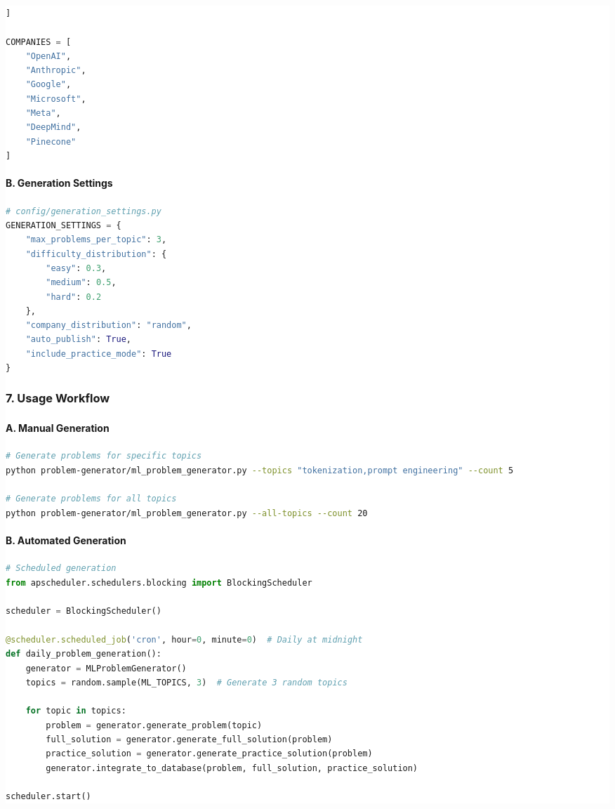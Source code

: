 ```python
]

COMPANIES = [
    "OpenAI",
    "Anthropic", 
    "Google",
    "Microsoft",
    "Meta",
    "DeepMind",
    "Pinecone"
]
```

#### B. Generation Settings
```python
# config/generation_settings.py
GENERATION_SETTINGS = {
    "max_problems_per_topic": 3,
    "difficulty_distribution": {
        "easy": 0.3,
        "medium": 0.5, 
        "hard": 0.2
    },
    "company_distribution": "random",
    "auto_publish": True,
    "include_practice_mode": True
}
```

### 7. Usage Workflow

#### A. Manual Generation
```bash
# Generate problems for specific topics
python problem-generator/ml_problem_generator.py --topics "tokenization,prompt engineering" --count 5

# Generate problems for all topics
python problem-generator/ml_problem_generator.py --all-topics --count 20
```

#### B. Automated Generation
```python
# Scheduled generation
from apscheduler.schedulers.blocking import BlockingScheduler

scheduler = BlockingScheduler()

@scheduler.scheduled_job('cron', hour=0, minute=0)  # Daily at midnight
def daily_problem_generation():
    generator = MLProblemGenerator()
    topics = random.sample(ML_TOPICS, 3)  # Generate 3 random topics
    
    for topic in topics:
        problem = generator.generate_problem(topic)
        full_solution = generator.generate_full_solution(problem)
        practice_solution = generator.generate_practice_solution(problem)
        generator.integrate_to_database(problem, full_solution, practice_solution)

scheduler.start()
```
